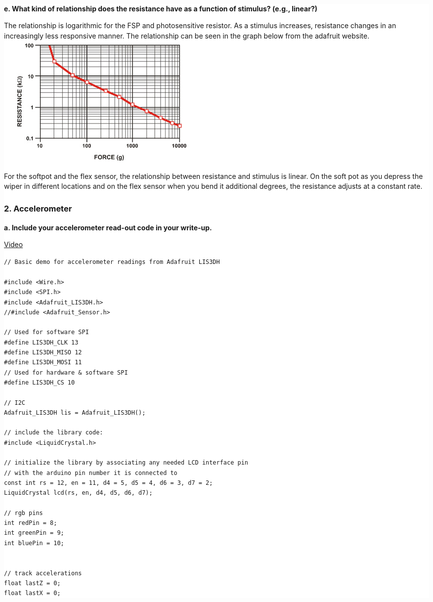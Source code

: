 **e. What kind of relationship does the resistance have as a function of stimulus? (e.g., linear?)**

The relationship is logarithmic for the FSP and photosensitive resistor. As a stimulus increases, resistance changes in an increasingly less responsive manner. The relationship can be seen in the graph below from the adafruit website.
![resistor graph](force___flex_resistanceforce.jpg)

For the softpot and the flex sensor, the relationship between resistance and stimulus is linear. On the soft pot as you depress the wiper in different locations and on the flex sensor when you bend it additional degrees, the resistance adjusts at a constant rate.

### 2. Accelerometer
 
**a. Include your accelerometer read-out code in your write-up.**

[Video](https://photos.app.goo.gl/xQASYmzAduK9FBqF7)

```
// Basic demo for accelerometer readings from Adafruit LIS3DH

#include <Wire.h>
#include <SPI.h>
#include <Adafruit_LIS3DH.h>
//#include <Adafruit_Sensor.h>

// Used for software SPI
#define LIS3DH_CLK 13
#define LIS3DH_MISO 12
#define LIS3DH_MOSI 11
// Used for hardware & software SPI
#define LIS3DH_CS 10

// I2C
Adafruit_LIS3DH lis = Adafruit_LIS3DH();

// include the library code:
#include <LiquidCrystal.h>

// initialize the library by associating any needed LCD interface pin
// with the arduino pin number it is connected to
const int rs = 12, en = 11, d4 = 5, d5 = 4, d6 = 3, d7 = 2;
LiquidCrystal lcd(rs, en, d4, d5, d6, d7);

// rgb pins
int redPin = 8;
int greenPin = 9;
int bluePin = 10;


// track accelerations
float lastZ = 0;
float lastX = 0;
```